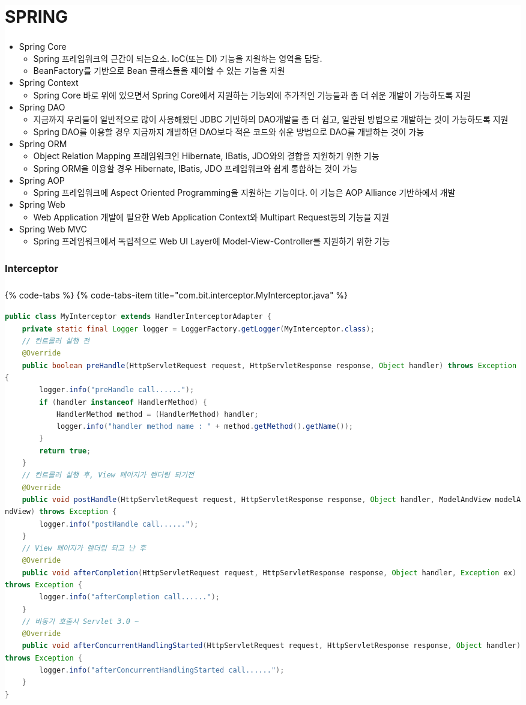 # SPRING



* Spring Core
  * Spring 프레임워크의 근간이 되는요소. IoC\(또는 DI\) 기능을 지원하는 영역을 담당.
  * BeanFactory를 기반으로 Bean 클래스들을 제어할 수 있는 기능을 지원
* Spring Context
  * Spring Core 바로 위에 있으면서 Spring Core에서 지원하는 기능외에 추가적인 기능들과 좀 더 쉬운 개발이 가능하도록 지원
* Spring DAO
  * 지금까지 우리들이 일반적으로 많이 사용해왔던 JDBC 기반하의 DAO개발을 좀 더 쉽고, 일관된 방법으로 개발하는 것이 가능하도록 지원
  * Spring DAO를 이용할 경우 지금까지 개발하던 DAO보다 적은 코드와 쉬운 방법으로 DAO를 개발하는 것이 가능
* Spring ORM
  * Object Relation Mapping 프레임워크인 Hibernate, IBatis, JDO와의 결합을 지원하기 위한 기능 
  * Spring ORM을 이용할 경우 Hibernate, IBatis, JDO 프레임워크와 쉽게 통합하는 것이 가능
* Spring AOP
  * Spring 프레임워크에 Aspect Oriented Programming을 지원하는 기능이다. 이 기능은 AOP Alliance 기반하에서 개발
* Spring Web
  * Web Application 개발에 필요한 Web Application Context와 Multipart Request등의 기능을 지원
* Spring Web MVC
  * Spring 프레임워크에서 독립적으로 Web UI Layer에 Model-View-Controller를 지원하기 위한 기능





### Interceptor

### 

{% code-tabs %}
{% code-tabs-item title="com.bit.interceptor.MyInterceptor.java" %}
```java
public class MyInterceptor extends HandlerInterceptorAdapter { 
    private static final Logger logger = LoggerFactory.getLogger(MyInterceptor.class); 
    // 컨트롤러 실행 전 
    @Override 
    public boolean preHandle(HttpServletRequest request, HttpServletResponse response, Object handler) throws Exception { 
        logger.info("preHandle call......"); 
        if (handler instanceof HandlerMethod) { 
            HandlerMethod method = (HandlerMethod) handler; 
            logger.info("handler method name : " + method.getMethod().getName()); 
        } 
        return true; 
    } 
    // 컨트롤러 실행 후, View 페이지가 렌더링 되기전
    @Override 
    public void postHandle(HttpServletRequest request, HttpServletResponse response, Object handler, ModelAndView modelAndView) throws Exception { 
        logger.info("postHandle call......"); 
    } 
    // View 페이지가 렌더링 되고 난 후 
    @Override 
    public void afterCompletion(HttpServletRequest request, HttpServletResponse response, Object handler, Exception ex) throws Exception { 
        logger.info("afterCompletion call......"); 
    } 
    // 비동기 호출시 Servlet 3.0 ~
    @Override 
    public void afterConcurrentHandlingStarted(HttpServletRequest request, HttpServletResponse response, Object handler) throws Exception { 
        logger.info("afterConcurrentHandlingStarted call......"); 
    } 
}
```